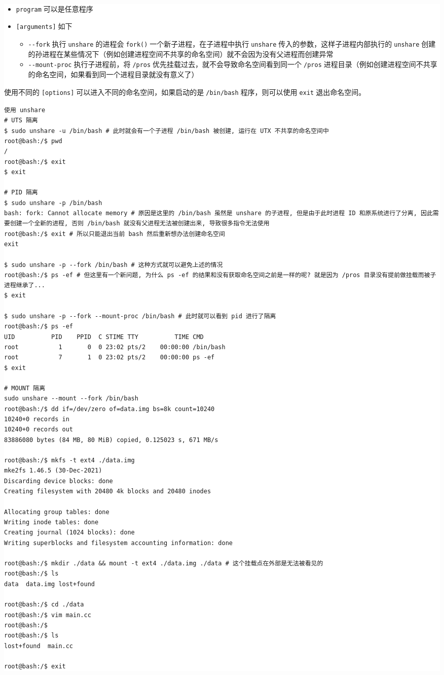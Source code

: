 -   `program` 可以是任意程序

-   `[arguments]` 如下
    -   `--fork` 执行 `unshare` 的进程会 `fork()` 一个新子进程，在子进程中执行 `unshare` 传入的参数，这样子进程内部执行的 `unshare` 创建的孙进程在某些情况下（例如创建进程空间不共享的命名空间）就不会因为没有父进程而创建异常
    -   `--mount-proc` 执行子进程前，将 `/pros` 优先挂载过去，就不会导致命名空间看到同一个 `/pros` 进程目录（例如创建进程空间不共享的命名空间，如果看到同一个进程目录就没有意义了）


使用不同的 `[options]` 可以进入不同的命名空间，如果启动的是 `/bin/bash` 程序，则可以使用 `exit` 退出命名空间。

```shell
使用 unshare
# UTS 隔离
$ sudo unshare -u /bin/bash # 此时就会有一个子进程 /bin/bash 被创建, 运行在 UTX 不共享的命名空间中
root@bash:/$ pwd
/
root@bash:/$ exit
$ exit  

# PID 隔离
$ sudo unshare -p /bin/bash
bash: fork: Cannot allocate memory # 原因是这里的 /bin/bash 虽然是 unshare 的子进程, 但是由于此时进程 ID 和原系统进行了分离, 因此需要创建一个全新的进程, 否则 /bin/bash 就没有父进程无法被创建出来, 导致很多指令无法使用
root@bash:/$ exit # 所以只能退出当前 bash 然后重新想办法创建命名空间
exit

$ sudo unshare -p --fork /bin/bash # 这种方式就可以避免上述的情况
root@bash:/$ ps -ef # 但这里有一个新问题, 为什么 ps -ef 的结果和没有获取命名空间之前是一样的呢? 就是因为 /pros 目录没有提前做挂载而被子进程继承了...
$ exit

$ sudo unshare -p --fork --mount-proc /bin/bash # 此时就可以看到 pid 进行了隔离
root@bash:/$ ps -ef
UID          PID    PPID  C STIME TTY          TIME CMD
root           1       0  0 23:02 pts/2    00:00:00 /bin/bash
root           7       1  0 23:02 pts/2    00:00:00 ps -ef
$ exit

# MOUNT 隔离
sudo unshare --mount --fork /bin/bash
root@bash:/$ dd if=/dev/zero of=data.img bs=8k count=10240
10240+0 records in
10240+0 records out
83886080 bytes (84 MB, 80 MiB) copied, 0.125023 s, 671 MB/s

root@bash:/$ mkfs -t ext4 ./data.img 
mke2fs 1.46.5 (30-Dec-2021)
Discarding device blocks: done                            
Creating filesystem with 20480 4k blocks and 20480 inodes

Allocating group tables: done                            
Writing inode tables: done                            
Creating journal (1024 blocks): done
Writing superblocks and filesystem accounting information: done

root@bash:/$ mkdir ./data && mount -t ext4 ./data.img ./data # 这个挂载点在外部是无法被看见的
root@bash:/$ ls
data  data.img lost+found

root@bash:/$ cd ./data
root@bash:/$ vim main.cc
root@bash:/$
root@bash:/$ ls
lost+found  main.cc

root@bash:/$ exit
```